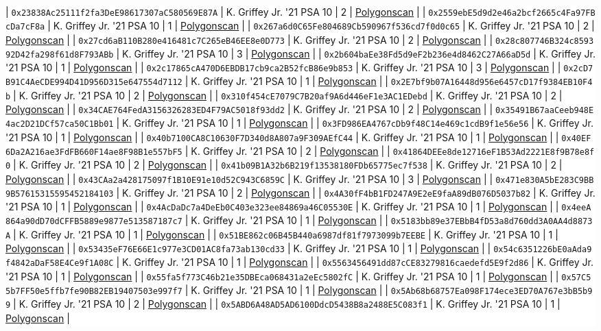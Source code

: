 | `0x23838Ac25111f2fa3DeE98617307aC580569E87A` | K. Griffey Jr. '21 PSA 10 | 2 | [Polygonscan](https://polygonscan.com/tx/0x0889d911e2bd2dd4fc57d85650cdf58fc55293b27b0720e1d1a5c02251b62c75) |
| `0x2559ebE5d9d2e46a2bcf2665c4Fa97FBcDa7cF8a` | K. Griffey Jr. '21 PSA 10 | 1 | [Polygonscan](https://polygonscan.com/tx/0x893d24acc00a9e51c9019e29dd0af394d51cf15f6a2f1301a113b4f731ca557c) |
| `0x267a6d0C65Fe804689Cb590967f536cd7f0d0c65` | K. Griffey Jr. '21 PSA 10 | 2 | [Polygonscan](https://polygonscan.com/tx/0x7d3cc738a98df43c12549ff31a04546d12d49df59ce4a3ec1a35bd78eeacba39) |
| `0x27cd6aB110B280e416481c7C265eB46EE8e0D773` | K. Griffey Jr. '21 PSA 10 | 2 | [Polygonscan](https://polygonscan.com/tx/0x192703e3ee4a262a820acc27563316bb6ae9ad67387f5f555af5b5d4d05c295f) |
| `0x28c807746B324c859392D42fa298f61d8F793ABb` | K. Griffey Jr. '21 PSA 10 | 3 | [Polygonscan](https://polygonscan.com/tx/0x27ee69ac9ae4799fc00e981089e54f2fdbccb9100ade04ee1e37d567cbbe030e) |
| `0x2b604baEe38Fd5d9eF2b236e4d8462C27A66aD5d` | K. Griffey Jr. '21 PSA 10 | 1 | [Polygonscan](https://polygonscan.com/tx/0xe6d4a8fb83edfc3948f37e2e93f58235d0d83f0c3bc122358d5004a45f20701c) |
| `0x2c17865cA470D6EBDB17cb9ca2B52fcB86e9b853` | K. Griffey Jr. '21 PSA 10 | 3 | [Polygonscan](https://polygonscan.com/tx/0xefc3464a6df572d9ffe22bb8a03296ce2dcce5955f8a4b3c864013440a6ba0b8) |
| `0x2cD7B91C4AeCDE994D41D956D315e647554d7112` | K. Griffey Jr. '21 PSA 10 | 1 | [Polygonscan](https://polygonscan.com/tx/0xda4bff7c2950d85ef2318f55b5441c3c1766d72fa08cc000823985de81eb5f71) |
| `0x2E7bf9b07A16448d956e6457cD17f9384EB10F4b` | K. Griffey Jr. '21 PSA 10 | 2 | [Polygonscan](https://polygonscan.com/tx/0xc78ceda58a0fb63520b08cc17bb9afdc838e83eb6b795b4d795feaf06d54ad6f) |
| `0x310f454cE7079C7B20af9A6d446eF1e3AC1EDebd` | K. Griffey Jr. '21 PSA 10 | 2 | [Polygonscan](https://polygonscan.com/tx/0x4ca65296afbf45fd73e469320a7e3f10e0f594c9154c01065fc07c127a86f96c) |
| `0x34CAE764FedA3156326283ED4F79AC5018f93dd2` | K. Griffey Jr. '21 PSA 10 | 2 | [Polygonscan](https://polygonscan.com/tx/0x70c86283a7f6d70405fa181fb491dcfce7116eb1b87ffdf1b4d2f978ddee2e2f) |
| `0x35491B67aaCeeb948E4ac2D21DCf57ca50C1Bb01` | K. Griffey Jr. '21 PSA 10 | 1 | [Polygonscan](https://polygonscan.com/tx/0x74afb035a5bd8397bf1375fa43b9dc4bdeb030bad72d618418af40ad9f4e2922) |
| `0x3FD986EA4767cDb9f48C14e469c1cdB9f1e56e56` | K. Griffey Jr. '21 PSA 10 | 1 | [Polygonscan](https://polygonscan.com/tx/0xf21c7391b893ccf27101a41af500756e6738907d8a91b2b00f6f1568a3590b9e) |
| `0x40b7100CA8C10630F7D340d8A807a9F309AEfC44` | K. Griffey Jr. '21 PSA 10 | 1 | [Polygonscan](https://polygonscan.com/tx/0x3653df96f21b66136fc754e4a30ca2105b85a091978b7cfc47515e3a437a9bf9) |
| `0x40EF6Da2A216ae3FdFB660F14ae8F98B1e557bF5` | K. Griffey Jr. '21 PSA 10 | 2 | [Polygonscan](https://polygonscan.com/tx/0xef0d28fefb460b73988297c0c8effb06f3ed18b6e323b90ae4bc2ecb543f2d9a) |
| `0x41864DEEe8de12716eF1B53Ad2221E8f9B78e8f0` | K. Griffey Jr. '21 PSA 10 | 2 | [Polygonscan](https://polygonscan.com/tx/0xf077036e47abb9c15a49837d3caa231c53c126e4f0391b95751d8399984c5411) |
| `0x41b09B1A32b6B219f13538180FDb65775ec7f538` | K. Griffey Jr. '21 PSA 10 | 2 | [Polygonscan](https://polygonscan.com/tx/0xb0c858fe7762eb379f987d9af7cd877c289a224081391a5a93e1f694762f8eb1) |
| `0x43CAa2a428175097f1B10E91e10d52C943C6859C` | K. Griffey Jr. '21 PSA 10 | 3 | [Polygonscan](https://polygonscan.com/tx/0xb1808737cd2e0ee613028ef259601209f98034304c5f1b584dcef2590ac51c94) |
| `0x471e830A5bE283C9BB9B57615315595452184103` | K. Griffey Jr. '21 PSA 10 | 2 | [Polygonscan](https://polygonscan.com/tx/0x11b723f379313017e850561498c864f50b659d5e588ac2c9776d5507b717da5c) |
| `0x4A30fF4bB1FD247A9E2eE9faA89dB076D5037b82` | K. Griffey Jr. '21 PSA 10 | 1 | [Polygonscan](https://polygonscan.com/tx/0xca55ec1e2fbc3ecc5a9e37c7e363466c6439e3d4c47c462a289921efd225bb6b) |
| `0x4AcDaDc7a4DeEb0C403e323ee84869a46C05530E` | K. Griffey Jr. '21 PSA 10 | 1 | [Polygonscan](https://polygonscan.com/tx/0xd2935aeeef53e644683a48d5a074dc18bff8423aa38fdf6b0042427602d672dc) |
| `0x4eeA864a90dD70dCFFB5889e9877e513587187c7` | K. Griffey Jr. '21 PSA 10 | 1 | [Polygonscan](https://polygonscan.com/tx/0xfb8450fb53012359bc54b6f756285999e16ad57f5852d3406b0449b50f729090) |
| `0x5183bb89e37EBbB4fD53a8d760dd3A0AA4d8873A` | K. Griffey Jr. '21 PSA 10 | 1 | [Polygonscan](https://polygonscan.com/tx/0xce998804dc75c8542b0af3f01dbc7de2ab7048dd5535a71d56756cdfd5308a20) |
| `0x51BE862c06B45B440a6987df81f7973099b7EEBE` | K. Griffey Jr. '21 PSA 10 | 1 | [Polygonscan](https://polygonscan.com/tx/0x9fbb5664375751a2643e0ad289989ab6ebbf39fed00cc4e969fee33822927022) |
| `0x53435eF76E66E1c977e3CD01AC8fa73ab130cd33` | K. Griffey Jr. '21 PSA 10 | 1 | [Polygonscan](https://polygonscan.com/tx/0x2d7dc48c5269888519c292013197bc2256fdac30e6bfc1a38ddf05f4f1194ecf) |
| `0x54c6351226bE0aAda9f4842aDaF58E4Ce9f1A08C` | K. Griffey Jr. '21 PSA 10 | 1 | [Polygonscan](https://polygonscan.com/tx/0x2100358c4bcf20430e6d722eda1e8afe73ec6ea93488d1c45ba534b112e2bf9c) |
| `0x5563456491dd87cCE83279816caedefd5E9f2d86` | K. Griffey Jr. '21 PSA 10 | 1 | [Polygonscan](https://polygonscan.com/tx/0x8b554fff1bc60a42a4f3dc6ce136c197eb099eef4e2758ee1f5bc60b1de1eab2) |
| `0x55fa5f773C46b21e35DBEca068431a2eEc5802fC` | K. Griffey Jr. '21 PSA 10 | 1 | [Polygonscan](https://polygonscan.com/tx/0xbf1bcb2742cfe18a33730a4b075f7350b191e9245edf506a663755bcbe89e77f) |
| `0x57C55b7FF50e5ffb7fe90B82EB19407503e997f7` | K. Griffey Jr. '21 PSA 10 | 1 | [Polygonscan](https://polygonscan.com/tx/0x651129633f8dbf833eacd2288da3e7eb118d6d988ce8eff72195e4fb8bdc7ad0) |
| `0x5Ab68b68757Ea098F174ece3ED70A767e3bB5b99` | K. Griffey Jr. '21 PSA 10 | 2 | [Polygonscan](https://polygonscan.com/tx/0x6e8ebf484c06745959e32ca3c3c8da39f54f00295057ae290482a5d21fc02cb3) |
| `0x5ABD6A48AD5AD6100DdcD5438B8a2488E5C083f1` | K. Griffey Jr. '21 PSA 10 | 1 | [Polygonscan](https://polygonscan.com/tx/0x6bec693f9cbfb92750d6c97002c10270b4cb7bf843f5660c325c04c3ea741c3e) |